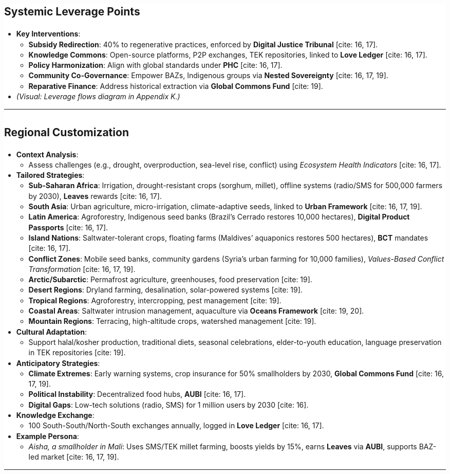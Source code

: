 
## **Systemic Leverage Points**
- **Key Interventions**:
  - **Subsidy Redirection**: 40% to regenerative practices, enforced by **Digital Justice Tribunal** [cite: 16, 17].
  - **Knowledge Commons**: Open-source platforms, P2P exchanges, TEK repositories, linked to **Love Ledger** [cite: 16, 17].
  - **Policy Harmonization**: Align with global standards under **PHC** [cite: 16, 17].
  - **Community Co-Governance**: Empower BAZs, Indigenous groups via **Nested Sovereignty** [cite: 16, 17, 19].
  - **Reparative Finance**: Address historical extraction via **Global Commons Fund** [cite: 19].
- *(Visual: Leverage flows diagram in Appendix K.)*

---

## **Regional Customization**
- **Context Analysis**:
  - Assess challenges (e.g., drought, overproduction, sea-level rise, conflict) using *Ecosystem Health Indicators* [cite: 16, 17].
- **Tailored Strategies**:
  - **Sub-Saharan Africa**: Irrigation, drought-resistant crops (sorghum, millet), offline systems (radio/SMS for 500,000 farmers by 2030), **Leaves** rewards [cite: 16, 17].
  - **South Asia**: Urban agriculture, micro-irrigation, climate-adaptive seeds, linked to **Urban Framework** [cite: 16, 17, 19].
  - **Latin America**: Agroforestry, Indigenous seed banks (Brazil’s Cerrado restores 10,000 hectares), **Digital Product Passports** [cite: 16, 17].
  - **Island Nations**: Saltwater-tolerant crops, floating farms (Maldives’ aquaponics restores 500 hectares), **BCT** mandates [cite: 16, 17].
  - **Conflict Zones**: Mobile seed banks, community gardens (Syria’s urban farming for 10,000 families), *Values-Based Conflict Transformation* [cite: 16, 17, 19].
  - **Arctic/Subarctic**: Permafrost agriculture, greenhouses, food preservation [cite: 19].
  - **Desert Regions**: Dryland farming, desalination, solar-powered systems [cite: 19].
  - **Tropical Regions**: Agroforestry, intercropping, pest management [cite: 19].
  - **Coastal Areas**: Saltwater intrusion management, aquaculture via **Oceans Framework** [cite: 19, 20].
  - **Mountain Regions**: Terracing, high-altitude crops, watershed management [cite: 19].
- **Cultural Adaptation**:
  - Support halal/kosher production, traditional diets, seasonal celebrations, elder-to-youth education, language preservation in TEK repositories [cite: 19].
- **Anticipatory Strategies**:
  - **Climate Extremes**: Early warning systems, crop insurance for 50% smallholders by 2030, **Global Commons Fund** [cite: 16, 17, 19].
  - **Political Instability**: Decentralized food hubs, **AUBI** [cite: 16, 17].
  - **Digital Gaps**: Low-tech solutions (radio, SMS) for 1 million users by 2030 [cite: 16].
- **Knowledge Exchange**:
  - 100 South-South/North-South exchanges annually, logged in **Love Ledger** [cite: 16, 17].
- **Example Persona**:
  - *Aisha, a smallholder in Mali*: Uses SMS/TEK millet farming, boosts yields by 15%, earns **Leaves** via **AUBI**, supports BAZ-led market [cite: 16, 17, 19].

---